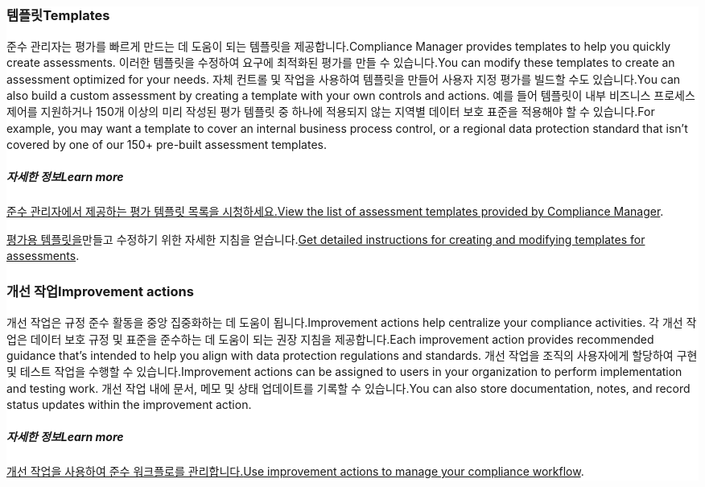 ### <a name="templates"></a><span data-ttu-id="1c9c8-165">템플릿</span><span class="sxs-lookup"><span data-stu-id="1c9c8-165">Templates</span></span>

<span data-ttu-id="1c9c8-166">준수 관리자는 평가를 빠르게 만드는 데 도움이 되는 템플릿을 제공합니다.</span><span class="sxs-lookup"><span data-stu-id="1c9c8-166">Compliance Manager provides templates to help you quickly create assessments.</span></span> <span data-ttu-id="1c9c8-167">이러한 템플릿을 수정하여 요구에 최적화된 평가를 만들 수 있습니다.</span><span class="sxs-lookup"><span data-stu-id="1c9c8-167">You can modify these templates to create an assessment optimized for your needs.</span></span> <span data-ttu-id="1c9c8-168">자체 컨트롤 및 작업을 사용하여 템플릿을 만들어 사용자 지정 평가를 빌드할 수도 있습니다.</span><span class="sxs-lookup"><span data-stu-id="1c9c8-168">You can also build a custom assessment by creating a template with your own controls and actions.</span></span> <span data-ttu-id="1c9c8-169">예를 들어 템플릿이 내부 비즈니스 프로세스 제어를 지원하거나 150개 이상의 미리 작성된 평가 템플릿 중 하나에 적용되지 않는 지역별 데이터 보호 표준을 적용해야 할 수 있습니다.</span><span class="sxs-lookup"><span data-stu-id="1c9c8-169">For example, you may want a template to cover an internal business process control, or a regional data protection standard that isn’t covered by one of our 150+ pre-built assessment templates.</span></span>

##### <a name="learn-more"></a><span data-ttu-id="1c9c8-170">자세한 정보</span><span class="sxs-lookup"><span data-stu-id="1c9c8-170">Learn more</span></span>

<span data-ttu-id="1c9c8-171">[준수 관리자에서 제공하는 평가 템플릿 목록을 시청하세요.](compliance-manager-templates-list.md)</span><span class="sxs-lookup"><span data-stu-id="1c9c8-171">[View the list of assessment templates provided by Compliance Manager](compliance-manager-templates-list.md).</span></span>

<span data-ttu-id="1c9c8-172">[평가용 템플릿을](compliance-manager-templates.md)만들고 수정하기 위한 자세한 지침을 얻습니다.</span><span class="sxs-lookup"><span data-stu-id="1c9c8-172">[Get detailed instructions for creating and modifying templates for assessments](compliance-manager-templates.md).</span></span>

### <a name="improvement-actions"></a><span data-ttu-id="1c9c8-173">개선 작업</span><span class="sxs-lookup"><span data-stu-id="1c9c8-173">Improvement actions</span></span>

<span data-ttu-id="1c9c8-174">개선 작업은 규정 준수 활동을 중앙 집중화하는 데 도움이 됩니다.</span><span class="sxs-lookup"><span data-stu-id="1c9c8-174">Improvement actions help centralize your compliance activities.</span></span> <span data-ttu-id="1c9c8-175">각 개선 작업은 데이터 보호 규정 및 표준을 준수하는 데 도움이 되는 권장 지침을 제공합니다.</span><span class="sxs-lookup"><span data-stu-id="1c9c8-175">Each improvement action provides recommended guidance that’s intended to help you align with data protection regulations and standards.</span></span> <span data-ttu-id="1c9c8-176">개선 작업을 조직의 사용자에게 할당하여 구현 및 테스트 작업을 수행할 수 있습니다.</span><span class="sxs-lookup"><span data-stu-id="1c9c8-176">Improvement actions can be assigned to users in your organization to perform implementation and testing work.</span></span> <span data-ttu-id="1c9c8-177">개선 작업 내에 문서, 메모 및 상태 업데이트를 기록할 수 있습니다.</span><span class="sxs-lookup"><span data-stu-id="1c9c8-177">You can also store documentation, notes, and record status updates within the improvement action.</span></span>

##### <a name="learn-more"></a><span data-ttu-id="1c9c8-178">자세한 정보</span><span class="sxs-lookup"><span data-stu-id="1c9c8-178">Learn more</span></span>

<span data-ttu-id="1c9c8-179">[개선 작업을 사용하여 준수 워크플로를 관리합니다.](compliance-manager-improvement-actions.md)</span><span class="sxs-lookup"><span data-stu-id="1c9c8-179">[Use improvement actions to manage your compliance workflow](compliance-manager-improvement-actions.md).</span></span>
